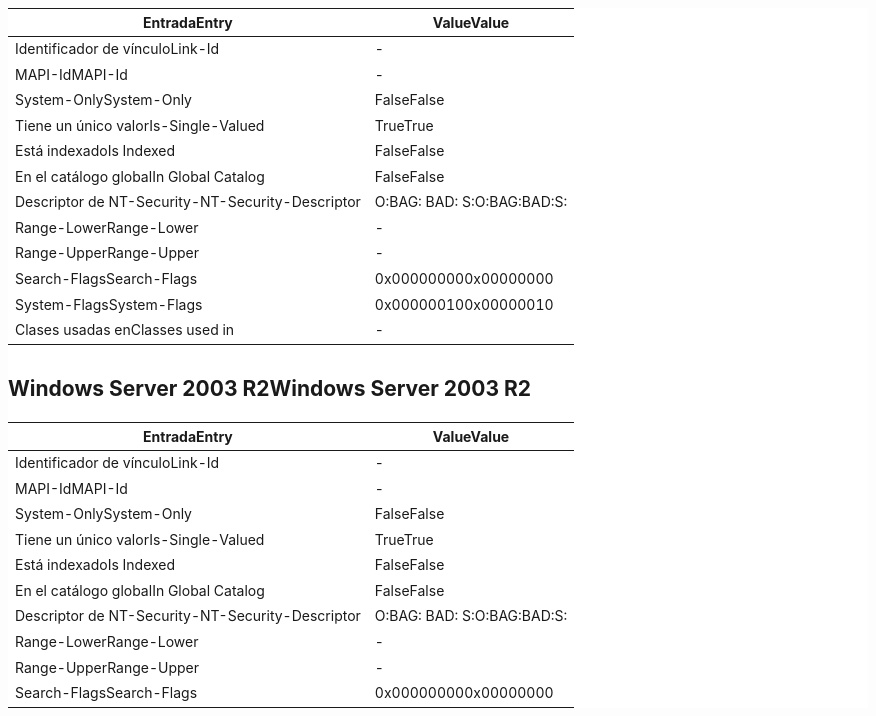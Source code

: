 

| <span data-ttu-id="8f946-152">Entrada</span><span class="sxs-lookup"><span data-stu-id="8f946-152">Entry</span></span> | <span data-ttu-id="8f946-153">Value</span><span class="sxs-lookup"><span data-stu-id="8f946-153">Value</span></span> |
|------------------------|--------------|
| <span data-ttu-id="8f946-154">Identificador de vínculo</span><span class="sxs-lookup"><span data-stu-id="8f946-154">Link-Id</span></span>                | \-           |
| <span data-ttu-id="8f946-155">MAPI-Id</span><span class="sxs-lookup"><span data-stu-id="8f946-155">MAPI-Id</span></span>                | \-           |
| <span data-ttu-id="8f946-156">System-Only</span><span class="sxs-lookup"><span data-stu-id="8f946-156">System-Only</span></span>            | <span data-ttu-id="8f946-157">False</span><span class="sxs-lookup"><span data-stu-id="8f946-157">False</span></span>        |
| <span data-ttu-id="8f946-158">Tiene un único valor</span><span class="sxs-lookup"><span data-stu-id="8f946-158">Is-Single-Valued</span></span>       | <span data-ttu-id="8f946-159">True</span><span class="sxs-lookup"><span data-stu-id="8f946-159">True</span></span>         |
| <span data-ttu-id="8f946-160">Está indexado</span><span class="sxs-lookup"><span data-stu-id="8f946-160">Is Indexed</span></span>             | <span data-ttu-id="8f946-161">False</span><span class="sxs-lookup"><span data-stu-id="8f946-161">False</span></span>        |
| <span data-ttu-id="8f946-162">En el catálogo global</span><span class="sxs-lookup"><span data-stu-id="8f946-162">In Global Catalog</span></span>      | <span data-ttu-id="8f946-163">False</span><span class="sxs-lookup"><span data-stu-id="8f946-163">False</span></span>        |
| <span data-ttu-id="8f946-164">Descriptor de NT-Security-</span><span class="sxs-lookup"><span data-stu-id="8f946-164">NT-Security-Descriptor</span></span> | <span data-ttu-id="8f946-165">O:BAG: BAD: S:</span><span class="sxs-lookup"><span data-stu-id="8f946-165">O:BAG:BAD:S:</span></span> |
| <span data-ttu-id="8f946-166">Range-Lower</span><span class="sxs-lookup"><span data-stu-id="8f946-166">Range-Lower</span></span>            | \-           |
| <span data-ttu-id="8f946-167">Range-Upper</span><span class="sxs-lookup"><span data-stu-id="8f946-167">Range-Upper</span></span>            | \-           |
| <span data-ttu-id="8f946-168">Search-Flags</span><span class="sxs-lookup"><span data-stu-id="8f946-168">Search-Flags</span></span>           | <span data-ttu-id="8f946-169">0x00000000</span><span class="sxs-lookup"><span data-stu-id="8f946-169">0x00000000</span></span>   |
| <span data-ttu-id="8f946-170">System-Flags</span><span class="sxs-lookup"><span data-stu-id="8f946-170">System-Flags</span></span>           | <span data-ttu-id="8f946-171">0x00000010</span><span class="sxs-lookup"><span data-stu-id="8f946-171">0x00000010</span></span>   |
| <span data-ttu-id="8f946-172">Clases usadas en</span><span class="sxs-lookup"><span data-stu-id="8f946-172">Classes used in</span></span>        | \-           |



## <a name="windows-server-2003-r2"></a><span data-ttu-id="8f946-173">Windows Server 2003 R2</span><span class="sxs-lookup"><span data-stu-id="8f946-173">Windows Server 2003 R2</span></span>



| <span data-ttu-id="8f946-174">Entrada</span><span class="sxs-lookup"><span data-stu-id="8f946-174">Entry</span></span> | <span data-ttu-id="8f946-175">Value</span><span class="sxs-lookup"><span data-stu-id="8f946-175">Value</span></span> |
|------------------------|--------------|
| <span data-ttu-id="8f946-176">Identificador de vínculo</span><span class="sxs-lookup"><span data-stu-id="8f946-176">Link-Id</span></span>                | \-           |
| <span data-ttu-id="8f946-177">MAPI-Id</span><span class="sxs-lookup"><span data-stu-id="8f946-177">MAPI-Id</span></span>                | \-           |
| <span data-ttu-id="8f946-178">System-Only</span><span class="sxs-lookup"><span data-stu-id="8f946-178">System-Only</span></span>            | <span data-ttu-id="8f946-179">False</span><span class="sxs-lookup"><span data-stu-id="8f946-179">False</span></span>        |
| <span data-ttu-id="8f946-180">Tiene un único valor</span><span class="sxs-lookup"><span data-stu-id="8f946-180">Is-Single-Valued</span></span>       | <span data-ttu-id="8f946-181">True</span><span class="sxs-lookup"><span data-stu-id="8f946-181">True</span></span>         |
| <span data-ttu-id="8f946-182">Está indexado</span><span class="sxs-lookup"><span data-stu-id="8f946-182">Is Indexed</span></span>             | <span data-ttu-id="8f946-183">False</span><span class="sxs-lookup"><span data-stu-id="8f946-183">False</span></span>        |
| <span data-ttu-id="8f946-184">En el catálogo global</span><span class="sxs-lookup"><span data-stu-id="8f946-184">In Global Catalog</span></span>      | <span data-ttu-id="8f946-185">False</span><span class="sxs-lookup"><span data-stu-id="8f946-185">False</span></span>        |
| <span data-ttu-id="8f946-186">Descriptor de NT-Security-</span><span class="sxs-lookup"><span data-stu-id="8f946-186">NT-Security-Descriptor</span></span> | <span data-ttu-id="8f946-187">O:BAG: BAD: S:</span><span class="sxs-lookup"><span data-stu-id="8f946-187">O:BAG:BAD:S:</span></span> |
| <span data-ttu-id="8f946-188">Range-Lower</span><span class="sxs-lookup"><span data-stu-id="8f946-188">Range-Lower</span></span>            | \-           |
| <span data-ttu-id="8f946-189">Range-Upper</span><span class="sxs-lookup"><span data-stu-id="8f946-189">Range-Upper</span></span>            | \-           |
| <span data-ttu-id="8f946-190">Search-Flags</span><span class="sxs-lookup"><span data-stu-id="8f946-190">Search-Flags</span></span>           | <span data-ttu-id="8f946-191">0x00000000</span><span class="sxs-lookup"><span data-stu-id="8f946-191">0x00000000</span></span>   |